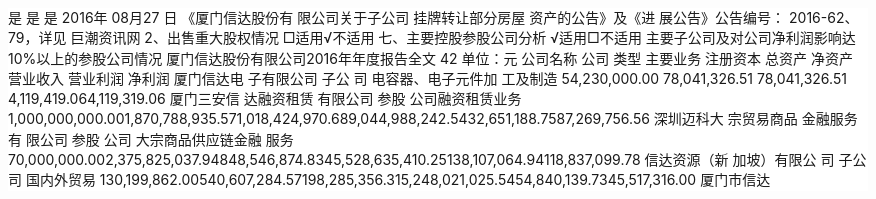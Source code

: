 是
是
是
2016年
08月27
日
《厦门信达股份有
限公司关于子公司
挂牌转让部分房屋
资产的公告》及《进
展公告》公告编号：
2016-62、79，详见
巨潮资讯网
2、出售重大股权情况
□适用√不适用
七、主要控股参股公司分析
√适用□不适用
主要子公司及对公司净利润影响达10%以上的参股公司情况
厦门信达股份有限公司2016年年度报告全文
42
单位：元
公司名称
公司
类型
主要业务
注册资本
总资产
净资产
营业收入
营业利润
净利润
厦门信达电
子有限公司
子公
司
电容器、电子元件加
工及制造
54,230,000.00
78,041,326.51
78,041,326.51
4,119,419.064,119,319.06
厦门三安信
达融资租赁
有限公司
参股
公司融资租赁业务
1,000,000,000.001,870,788,935.571,018,424,970.689,044,988,242.5432,651,188.7587,269,756.56
深圳迈科大
宗贸易商品
金融服务有
限公司
参股
公司
大宗商品供应链金融
服务
70,000,000.002,375,825,037.94848,546,874.8345,528,635,410.25138,107,064.94118,837,099.78
信达资源（新
加坡）有限公
司
子公
司
国内外贸易
130,199,862.00540,607,284.57198,285,356.315,248,021,025.5454,840,139.7345,517,316.00
厦门市信达
